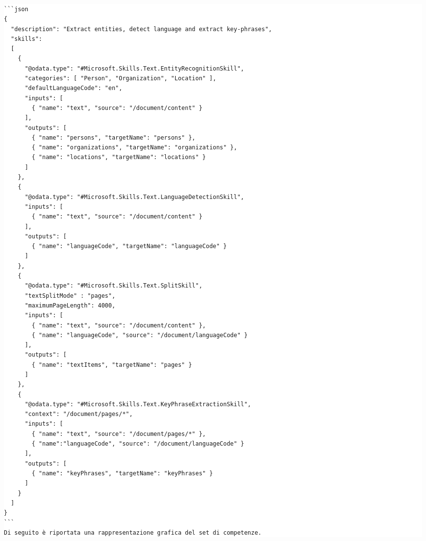     ```json
    {
      "description": "Extract entities, detect language and extract key-phrases",
      "skills":
      [
        {
          "@odata.type": "#Microsoft.Skills.Text.EntityRecognitionSkill",
          "categories": [ "Person", "Organization", "Location" ],
          "defaultLanguageCode": "en",
          "inputs": [
            { "name": "text", "source": "/document/content" }
          ],
          "outputs": [
            { "name": "persons", "targetName": "persons" },
            { "name": "organizations", "targetName": "organizations" },
            { "name": "locations", "targetName": "locations" }
          ]
        },
        {
          "@odata.type": "#Microsoft.Skills.Text.LanguageDetectionSkill",
          "inputs": [
            { "name": "text", "source": "/document/content" }
          ],
          "outputs": [
            { "name": "languageCode", "targetName": "languageCode" }
          ]
        },
        {
          "@odata.type": "#Microsoft.Skills.Text.SplitSkill",
          "textSplitMode" : "pages",
          "maximumPageLength": 4000,
          "inputs": [
            { "name": "text", "source": "/document/content" },
            { "name": "languageCode", "source": "/document/languageCode" }
          ],
          "outputs": [
            { "name": "textItems", "targetName": "pages" }
          ]
        },
        {
          "@odata.type": "#Microsoft.Skills.Text.KeyPhraseExtractionSkill",
          "context": "/document/pages/*",
          "inputs": [
            { "name": "text", "source": "/document/pages/*" },
            { "name":"languageCode", "source": "/document/languageCode" }
          ],
          "outputs": [
            { "name": "keyPhrases", "targetName": "keyPhrases" }
          ]
        }
      ]
    }
    ```
    Di seguito è riportata una rappresentazione grafica del set di competenze. 
